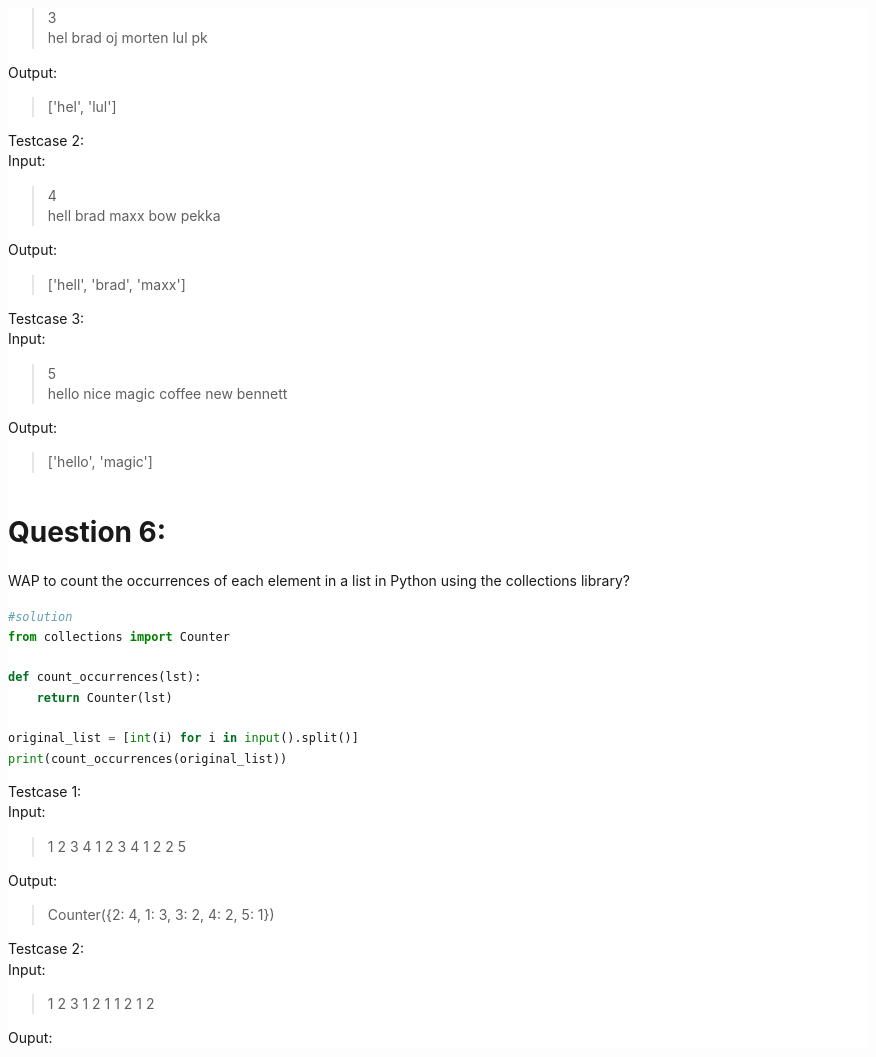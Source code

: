 > 3\
> hel brad oj morten lul pk

Output:

> ['hel', 'lul']

Testcase 2:\
Input:

> 4\
> hell brad maxx bow pekka

Output:

> ['hell', 'brad', 'maxx']

Testcase 3:\
Input:

> 5\
> hello nice magic coffee new bennett

Output:

> ['hello', 'magic']

# Question 6:

WAP to count the occurrences of each element in a list in Python using the collections library?

```python
#solution
from collections import Counter

def count_occurrences(lst):
    return Counter(lst)

original_list = [int(i) for i in input().split()]
print(count_occurrences(original_list))

```

Testcase 1:\
Input:

> 1 2 3 4 1 2 3 4 1 2 2 5

Output:

> Counter({2: 4, 1: 3, 3: 2, 4: 2, 5: 1})

Testcase 2:\
Input:

> 1 2 3 1 2 1 1 2 1 2

Ouput:
